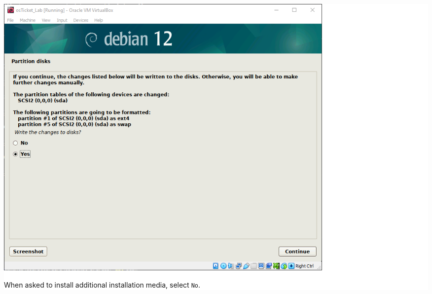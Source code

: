 <img src="images/DebianInstall_7.png" height="75%" width="75%" />

When asked to install additional installation media, select `No`.
